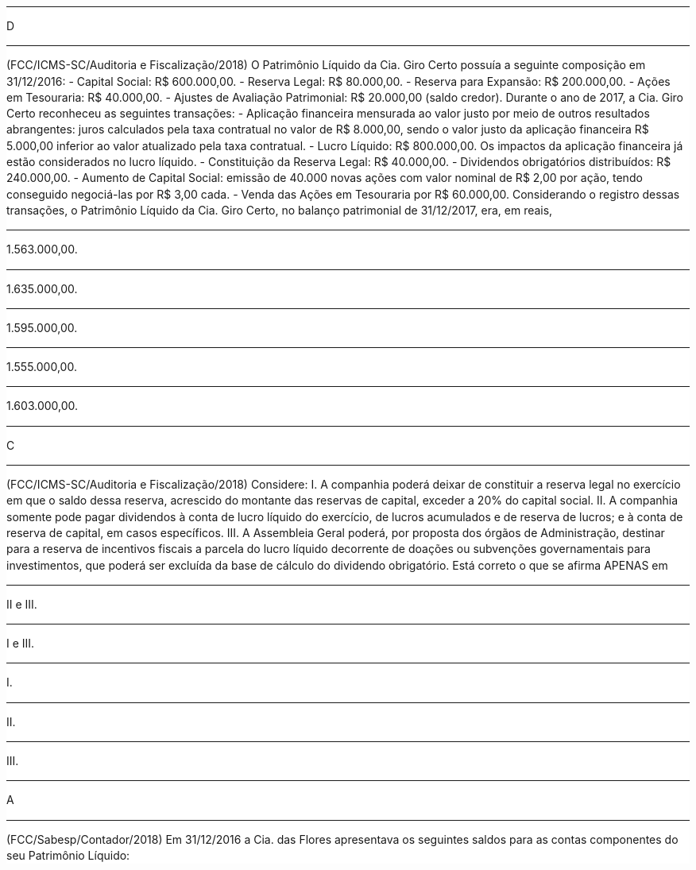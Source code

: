 ***
D
****
(FCC/ICMS-SC/Auditoria e Fiscalização/2018) O Patrimônio Líquido da Cia. Giro Certo possuía a seguinte composição em 31/12/2016:
\- Capital Social: R$ 600.000,00.
\- Reserva Legal: R$ 80.000,00.
\- Reserva para Expansão: R$ 200.000,00.
\- Ações em Tesouraria: R$ 40.000,00.
\- Ajustes de Avaliação Patrimonial: R$ 20.000,00 (saldo credor).
Durante o ano de 2017, a Cia. Giro Certo reconheceu as seguintes transações:
\- Aplicação financeira mensurada ao valor justo por meio de outros resultados abrangentes: juros calculados pela taxa contratual no valor de R$ 8.000,00, sendo o valor justo da aplicação financeira R$ 5.000,00 inferior ao valor atualizado pela taxa contratual.
\- Lucro Líquido: R$ 800.000,00. Os impactos da aplicação financeira já estão considerados no lucro líquido.
\- Constituição da Reserva Legal: R$ 40.000,00.
\- Dividendos obrigatórios distribuídos: R$ 240.000,00.
\- Aumento de Capital Social: emissão de 40.000 novas ações com valor nominal de R$ 2,00 por ação, tendo conseguido negociá-las por R$ 3,00 cada.
\- Venda das Ações em Tesouraria por R$ 60.000,00.
Considerando o registro dessas transações, o Patrimônio Líquido da Cia. Giro Certo, no balanço patrimonial de 31/12/2017, era, em reais, 
***
1.563.000,00.
***
1.635.000,00.
***
1.595.000,00.
***
1.555.000,00.
***
1.603.000,00.
***
C
****
(FCC/ICMS-SC/Auditoria e Fiscalização/2018) Considere:
I. A companhia poderá deixar de constituir a reserva legal no exercício em que o saldo dessa reserva, acrescido do montante das reservas de capital, exceder a 20% do capital social.
II. A companhia somente pode pagar dividendos à conta de lucro líquido do exercício, de lucros acumulados e de reserva de lucros; e à conta de reserva de capital, em casos específicos.
III. A Assembleia Geral poderá, por proposta dos órgãos de Administração, destinar para a reserva de incentivos fiscais a parcela do lucro líquido decorrente de doações ou subvenções governamentais para investimentos, que poderá ser excluída da base de cálculo do dividendo obrigatório.
Está correto o que se afirma APENAS em 
***
II e III.
***
I e III.
***
I.
***
II.
***
III.
***
A
****
(FCC/Sabesp/Contador/2018) Em 31/12/2016 a Cia. das Flores apresentava os seguintes saldos para as contas componentes do seu Patrimônio Líquido: